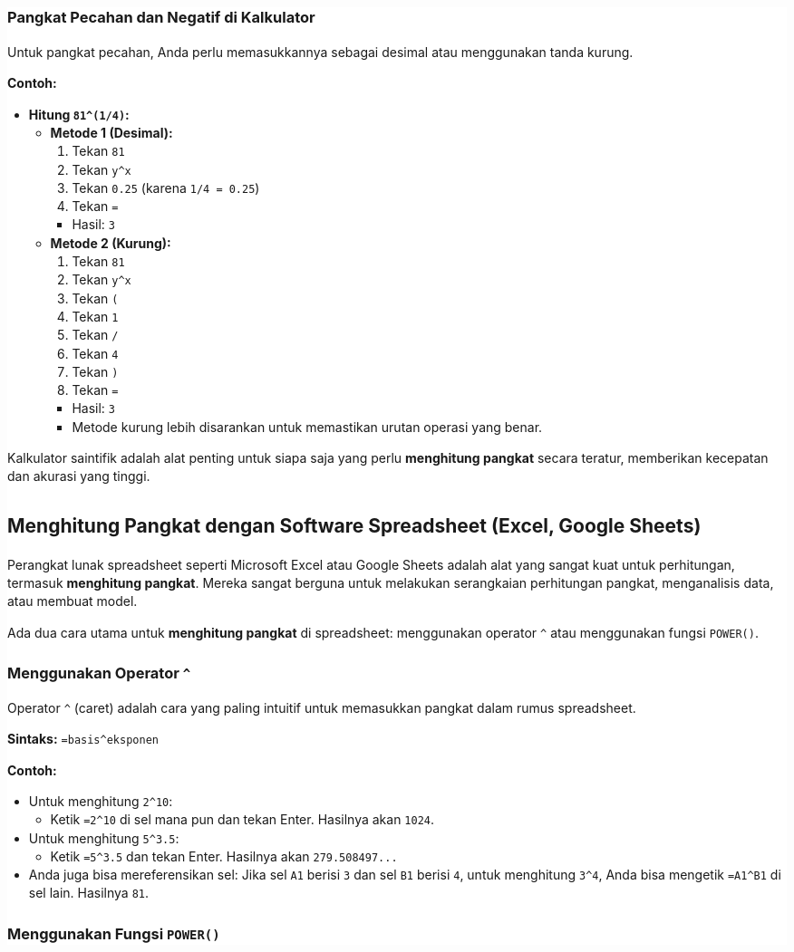 ### Pangkat Pecahan dan Negatif di Kalkulator

Untuk pangkat pecahan, Anda perlu memasukkannya sebagai desimal atau menggunakan tanda kurung.

**Contoh:**
*   **Hitung `81^(1/4)`:**
    *   **Metode 1 (Desimal):**
        1.  Tekan `81`
        2.  Tekan `y^x`
        3.  Tekan `0.25` (karena `1/4 = 0.25`)
        4.  Tekan `=`
        *   Hasil: `3`
    *   **Metode 2 (Kurung):**
        1.  Tekan `81`
        2.  Tekan `y^x`
        3.  Tekan `(`
        4.  Tekan `1`
        5.  Tekan `/`
        6.  Tekan `4`
        7.  Tekan `)`
        8.  Tekan `=`
        *   Hasil: `3`
        *   Metode kurung lebih disarankan untuk memastikan urutan operasi yang benar.

Kalkulator saintifik adalah alat penting untuk siapa saja yang perlu **menghitung pangkat** secara teratur, memberikan kecepatan dan akurasi yang tinggi.

## Menghitung Pangkat dengan Software Spreadsheet (Excel, Google Sheets)

Perangkat lunak spreadsheet seperti Microsoft Excel atau Google Sheets adalah alat yang sangat kuat untuk perhitungan, termasuk **menghitung pangkat**. Mereka sangat berguna untuk melakukan serangkaian perhitungan pangkat, menganalisis data, atau membuat model.

Ada dua cara utama untuk **menghitung pangkat** di spreadsheet: menggunakan operator `^` atau menggunakan fungsi `POWER()`.

### Menggunakan Operator `^`

Operator `^` (caret) adalah cara yang paling intuitif untuk memasukkan pangkat dalam rumus spreadsheet.

**Sintaks:** `=basis^eksponen`

**Contoh:**
*   Untuk menghitung `2^10`:
    *   Ketik `=2^10` di sel mana pun dan tekan Enter. Hasilnya akan `1024`.
*   Untuk menghitung `5^3.5`:
    *   Ketik `=5^3.5` dan tekan Enter. Hasilnya akan `279.508497...`
*   Anda juga bisa mereferensikan sel: Jika sel `A1` berisi `3` dan sel `B1` berisi `4`, untuk menghitung `3^4`, Anda bisa mengetik `=A1^B1` di sel lain. Hasilnya `81`.

### Menggunakan Fungsi `POWER()`
